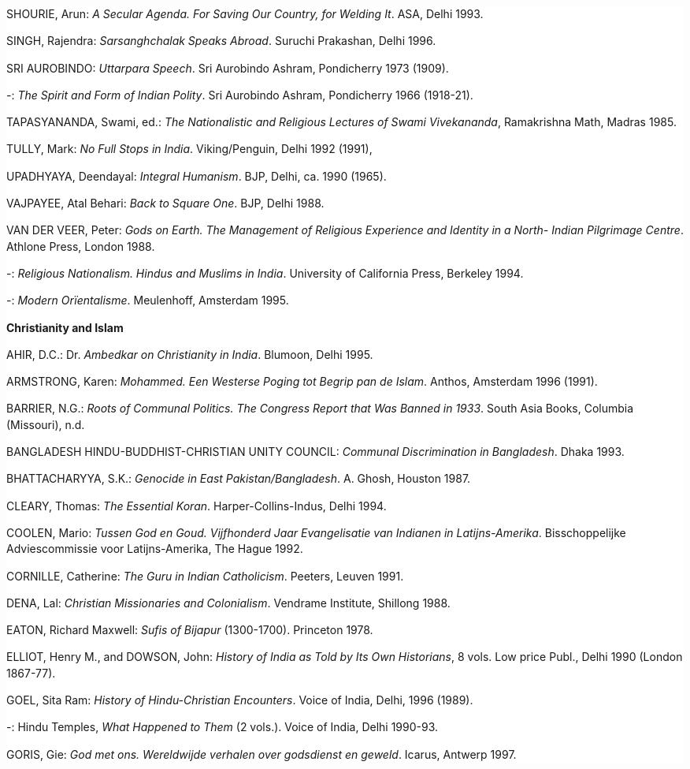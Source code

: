 SHOURIE, Arun: *A Secular Agenda.  For Saving Our Country, for Welding It*. ASA, Delhi 1993.

SINGH, Rajendra: *Sarsanghchalak Speaks Abroad*.  Suruchi Prakashan, Delhi 1996.

SRI AUROBINDO: *Uttarpara Speech*.  Sri Aurobindo Ashram, Pondicherry 1973 (1909).

-: *The Spirit and Form of Indian Polity*.  Sri Aurobindo Ashram,
Pondicherry 1966 (1918-21).

TAPASYANANDA, Swami, ed.: *The Nationalistic and Religious Lectures of Swami Vivekananda*, Ramakrishna Math, Madras 1985.

TULLY, Mark: *No Full Stops in India*.  Viking/Penguin, Delhi 1992 (1991),

UPADHYAYA, Deendayal: *Integral Humanism*.  BJP, Delhi, ca. 1990 (1965).

VAJPAYEE, Atal Behari: *Back to Square One*.  BJP, Delhi 1988.

VAN DER VEER, Peter: *Gods on Earth.  The Management of Religious Experience and Identity in a North- Indian Pilgrimage Centre*.  Athlone Press, London 1988.

-: *Religious Nationalism.  Hindus and Muslims in India*.  University of
California Press, Berkeley 1994.

-: *Modern Orïentalisme*.  Meulenhoff, Amsterdam 1995.  
 

**Christianity and Islam**

AHIR, D.C.: Dr. *Ambedkar on Christianity in India*.  Blumoon, Delhi 1995. 

ARMSTRONG, Karen: *Mohammed.  Een Westerse Poging tot Begrip pan de Islam*.  Anthos, Amsterdam 1996 (1991).

BARRIER, N.G.: *Roots of Communal Politics. The Congress Report that Was Banned in 1933*.  South Asia Books, Columbia (Missouri), n.d.

BANGLADESH HINDU-BUDDHIST-CHRISTIAN UNITY COUNCIL: *Communal Discrimination in Bangladesh*.  Dhaka 1993.

BHATTACHARYYA, S.K.: *Genocide in East Pakistan/Bangladesh*.  A. Ghosh, Houston 1987.

CLEARY, Thomas: *The Essential Koran*.  Harper-Collins-Indus, Delhi 1994. 

COOLEN, Mario: *Tussen God en Goud.  Vijfhonderd Jaar Evangelisatie van Indianen in Latijns-Amerika*.  Bisschoppelijke Adviescommissie voor Latijns-Amerika, The Hague 1992.

CORNILLE, Catherine: *The Guru in Indian Catholicism*.  Peeters, Leuven 1991.

DENA, Lal: *Christian Missionaries and Colonialism*.  Vendrame Institute, Shillong 1988.

EATON, Richard Maxwell: *Sufis of Bijapur* (1300-1700).  Princeton 1978. 

ELLIOT, Henry M., and DOWSON, John: *History of India as Told by Its Own Historians*, 8 vols.  Low price Publ., Delhi 1990 (London 1867-77).

GOEL, Sita Ram: *History of Hindu-Christian Encounters*.  Voice of India, Delhi, 1996 (1989).

-: Hindu Temples, *What Happened to Them* (2 vols.). Voice of India,
Delhi 1990-93.

GORIS, Gie: *God met ons.  Wereldwijde verhalen over godsdienst en geweld*.  Icarus, Antwerp 1997.
